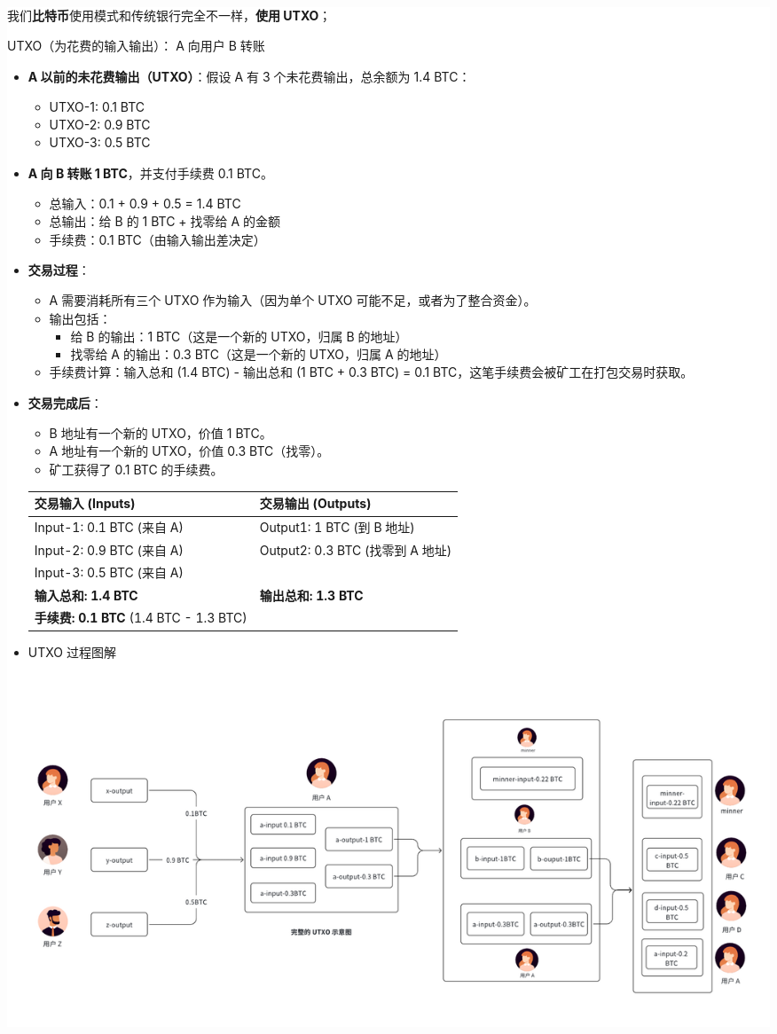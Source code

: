 我们**比特币**使用模式和传统银行完全不一样，**使用 UTXO**；

UTXO（为花费的输入输出）： A 向用户 B 转账

- **A 以前的未花费输出（UTXO）**：假设 A 有 3 个未花费输出，总余额为 1.4 BTC：

  - UTXO-1: 0.1 BTC
  - UTXO-2: 0.9 BTC
  - UTXO-3: 0.5 BTC

- **A 向 B 转账 1 BTC**，并支付手续费 0.1 BTC。

  - 总输入：0.1 + 0.9 + 0.5 = 1.4 BTC
  - 总输出：给 B 的 1 BTC + 找零给 A 的金额
  - 手续费：0.1 BTC（由输入输出差决定）

- **交易过程**：

  - A 需要消耗所有三个 UTXO 作为输入（因为单个 UTXO 可能不足，或者为了整合资金）。
  - 输出包括：
    - 给 B 的输出：1 BTC（这是一个新的 UTXO，归属 B 的地址）
    - 找零给 A 的输出：0.3 BTC（这是一个新的 UTXO，归属 A 的地址）
  - 手续费计算：输入总和 (1.4 BTC) - 输出总和 (1 BTC + 0.3 BTC) = 0.1 BTC，这笔手续费会被矿工在打包交易时获取。

- **交易完成后**：

  - B 地址有一个新的 UTXO，价值 1 BTC。
  - A 地址有一个新的 UTXO，价值 0.3 BTC（找零）。
  - 矿工获得了 0.1 BTC 的手续费。

  | 交易输入 (Inputs)                       | 交易输出 (Outputs)               |
  | :-------------------------------------- | :------------------------------- |
  | Input-1: 0.1 BTC (来自 A)               | Output1: 1 BTC (到 B 地址)       |
  | Input-2: 0.9 BTC (来自 A)               | Output2: 0.3 BTC (找零到 A 地址) |
  | Input-3: 0.5 BTC (来自 A)               |                                  |
  | **输入总和: 1.4 BTC**                   | **输出总和: 1.3 BTC**            |
  | **手续费: 0.1 BTC** (1.4 BTC - 1.3 BTC) |                                  |

- UTXO 过程图解

![utxo](imgs/utxo.png)
